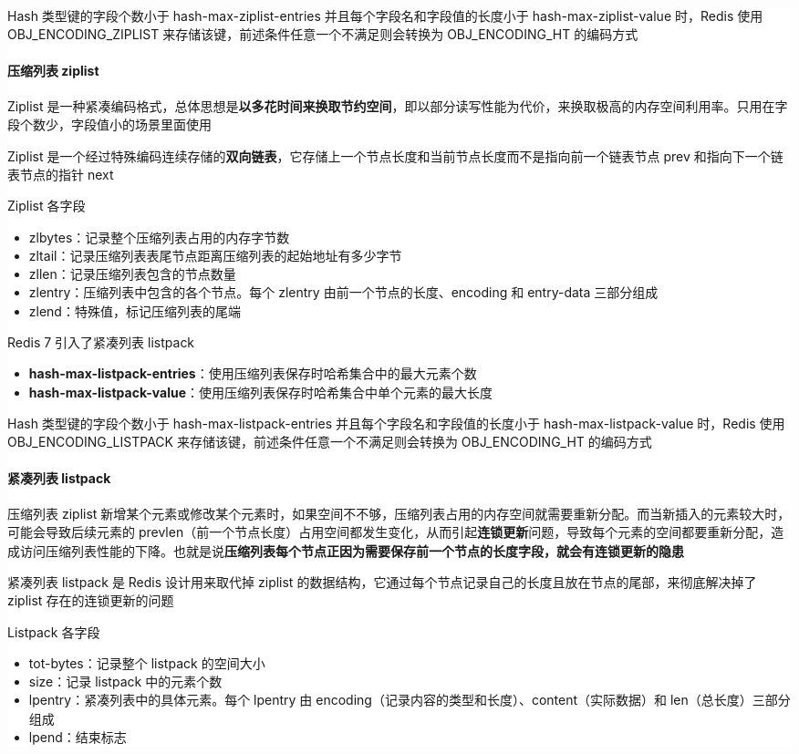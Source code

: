 Hash 类型键的字段个数小于 hash-max-ziplist-entries 并且每个字段名和字段值的长度小于 hash-max-ziplist-value 时，Redis 使用 OBJ_ENCODING_ZIPLIST 来存储该键，前述条件任意一个不满足则会转换为 OBJ_ENCODING_HT 的编码方式

#### 压缩列表 ziplist

Ziplist 是一种紧凑编码格式，总体思想是**以多花时间来换取节约空间**，即以部分读写性能为代价，来换取极高的内存空间利用率。只用在字段个数少，字段值小的场景里面使用

Ziplist 是一个经过特殊编码连续存储的**双向链表**，它存储上一个节点长度和当前节点长度而不是指向前一个链表节点 prev 和指向下一个链表节点的指针 next

Ziplist 各字段

-   zlbytes：记录整个压缩列表占用的内存字节数
-   zltail：记录压缩列表表尾节点距离压缩列表的起始地址有多少字节
-   zllen：记录压缩列表包含的节点数量
-   zlentry：压缩列表中包含的各个节点。每个 zlentry 由前一个节点的长度、encoding 和 entry-data 三部分组成
-   zlend：特殊值，标记压缩列表的尾端

Redis 7 引入了紧凑列表 listpack

-   **hash-max-listpack-entries**：使用压缩列表保存时哈希集合中的最大元素个数
-   **hash-max-listpack-value**：使用压缩列表保存时哈希集合中单个元素的最大长度

Hash 类型键的字段个数小于 hash-max-listpack-entries 并且每个字段名和字段值的长度小于 hash-max-listpack-value 时，Redis 使用 OBJ_ENCODING_LISTPACK 来存储该键，前述条件任意一个不满足则会转换为 OBJ_ENCODING_HT 的编码方式

#### 紧凑列表 listpack

压缩列表 ziplist 新增某个元素或修改某个元素时，如果空间不不够，压缩列表占用的内存空间就需要重新分配。而当新插入的元素较大时，可能会导致后续元素的 prevlen（前一个节点长度）占用空间都发生变化，从而引起**连锁更新**问题，导致每个元素的空间都要重新分配，造成访问压缩列表性能的下降。也就是说**压缩列表每个节点正因为需要保存前一个节点的长度字段，就会有连锁更新的隐患**

紧凑列表 listpack 是 Redis 设计用来取代掉 ziplist 的数据结构，它通过每个节点记录自己的长度且放在节点的尾部，来彻底解决掉了 ziplist 存在的连锁更新的问题

Listpack 各字段

-   tot-bytes：记录整个 listpack 的空间大小
-   size：记录 listpack 中的元素个数
-   lpentry：紧凑列表中的具体元素。每个 lpentry 由 encoding（记录内容的类型和长度）、content（实际数据）和 len（总长度）三部分组成
-   lpend：结束标志

